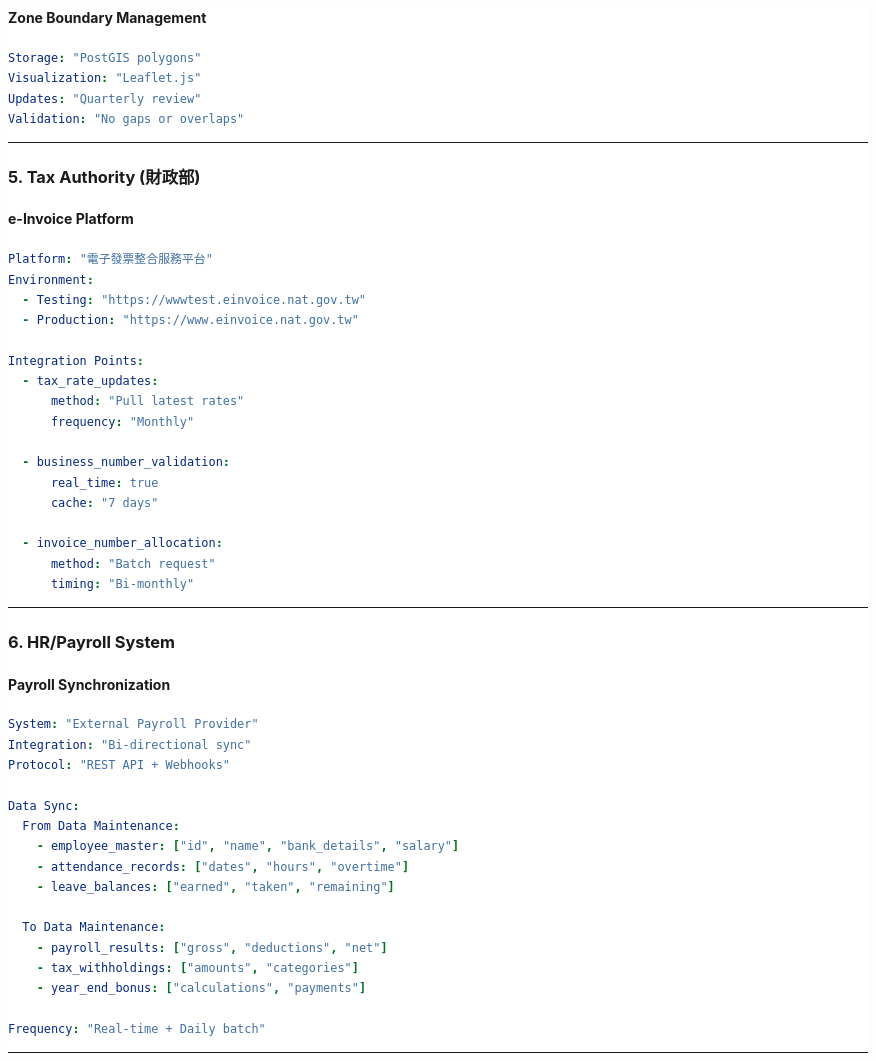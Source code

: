 #### **Zone Boundary Management**
```yaml
Storage: "PostGIS polygons"
Visualization: "Leaflet.js"
Updates: "Quarterly review"
Validation: "No gaps or overlaps"
```

---

### 5. Tax Authority (財政部)

#### **e-Invoice Platform**
```yaml
Platform: "電子發票整合服務平台"
Environment:
  - Testing: "https://wwwtest.einvoice.nat.gov.tw"
  - Production: "https://www.einvoice.nat.gov.tw"
  
Integration Points:
  - tax_rate_updates:
      method: "Pull latest rates"
      frequency: "Monthly"
      
  - business_number_validation:
      real_time: true
      cache: "7 days"
      
  - invoice_number_allocation:
      method: "Batch request"
      timing: "Bi-monthly"
```

---

### 6. HR/Payroll System

#### **Payroll Synchronization**
```yaml
System: "External Payroll Provider"
Integration: "Bi-directional sync"
Protocol: "REST API + Webhooks"

Data Sync:
  From Data Maintenance:
    - employee_master: ["id", "name", "bank_details", "salary"]
    - attendance_records: ["dates", "hours", "overtime"]
    - leave_balances: ["earned", "taken", "remaining"]
    
  To Data Maintenance:
    - payroll_results: ["gross", "deductions", "net"]
    - tax_withholdings: ["amounts", "categories"]
    - year_end_bonus: ["calculations", "payments"]
    
Frequency: "Real-time + Daily batch"
```

---